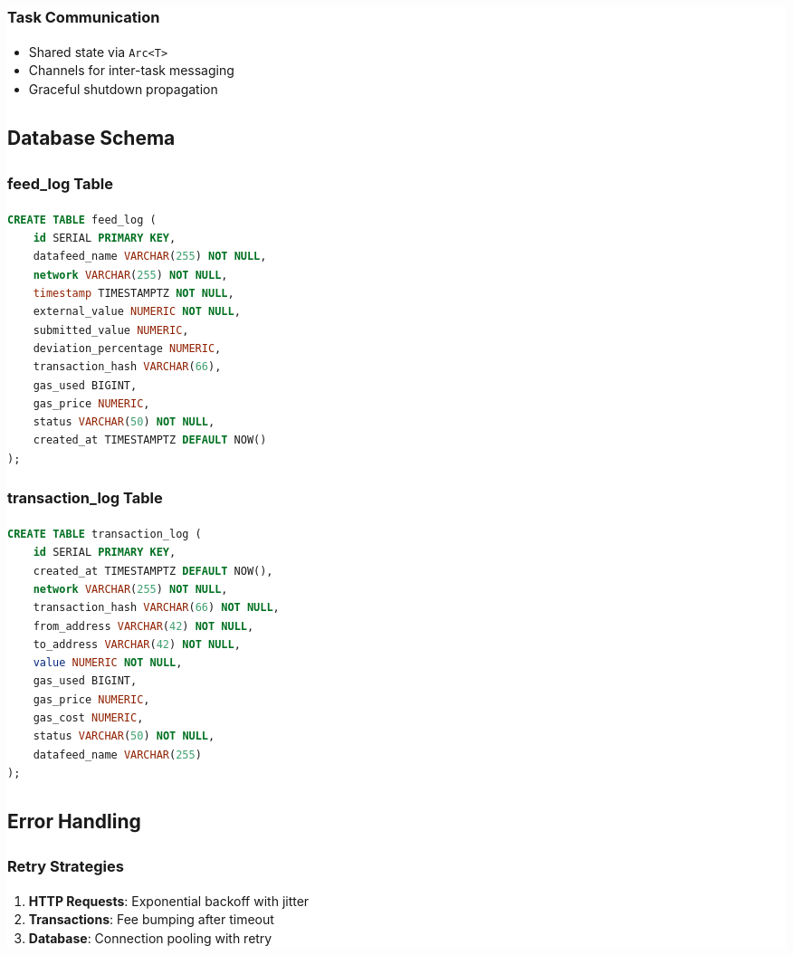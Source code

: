 ### Task Communication

- Shared state via `Arc<T>`
- Channels for inter-task messaging
- Graceful shutdown propagation

## Database Schema

### feed_log Table

```sql
CREATE TABLE feed_log (
    id SERIAL PRIMARY KEY,
    datafeed_name VARCHAR(255) NOT NULL,
    network VARCHAR(255) NOT NULL,
    timestamp TIMESTAMPTZ NOT NULL,
    external_value NUMERIC NOT NULL,
    submitted_value NUMERIC,
    deviation_percentage NUMERIC,
    transaction_hash VARCHAR(66),
    gas_used BIGINT,
    gas_price NUMERIC,
    status VARCHAR(50) NOT NULL,
    created_at TIMESTAMPTZ DEFAULT NOW()
);
```

### transaction_log Table

```sql
CREATE TABLE transaction_log (
    id SERIAL PRIMARY KEY,
    created_at TIMESTAMPTZ DEFAULT NOW(),
    network VARCHAR(255) NOT NULL,
    transaction_hash VARCHAR(66) NOT NULL,
    from_address VARCHAR(42) NOT NULL,
    to_address VARCHAR(42) NOT NULL,
    value NUMERIC NOT NULL,
    gas_used BIGINT,
    gas_price NUMERIC,
    gas_cost NUMERIC,
    status VARCHAR(50) NOT NULL,
    datafeed_name VARCHAR(255)
);
```

## Error Handling

### Retry Strategies

1. **HTTP Requests**: Exponential backoff with jitter
2. **Transactions**: Fee bumping after timeout
3. **Database**: Connection pooling with retry
